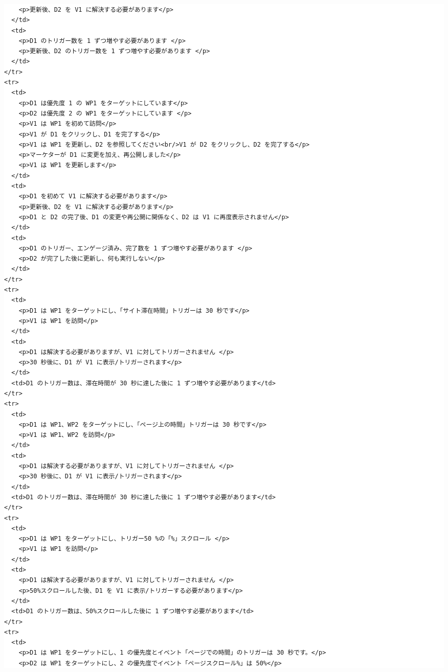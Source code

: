         <p>更新後、D2 を V1 に解決する必要があります</p>
      </td>
      <td>
        <p>D1 のトリガー数を 1 ずつ増やす必要があります </p>
        <p>更新後、D2 のトリガー数を 1 ずつ増やす必要があります </p>
      </td>
    </tr>
    <tr>
      <td>
        <p>D1 は優先度 1 の WP1 をターゲットにしています</p>
        <p>D2 は優先度 2 の WP1 をターゲットにしています </p>
        <p>V1 は WP1 を初めて訪問</p>
        <p>V1 が D1 をクリックし、D1 を完了する</p>
        <p>V1 は WP1 を更新し、D2 を参照してください<br/>V1 が D2 をクリックし、D2 を完了する</p>
        <p>マーケターが D1 に変更を加え、再公開しました</p>
        <p>V1 は WP1 を更新します</p>
      </td>
      <td>
        <p>D1 を初めて V1 に解決する必要があります</p>
        <p>更新後、D2 を V1 に解決する必要があります</p>
        <p>D1 と D2 の完了後、D1 の変更や再公開に関係なく、D2 は V1 に再度表示されません</p>
      </td>
      <td>
        <p>D1 のトリガー、エンゲージ済み、完了数を 1 ずつ増やす必要があります </p>
        <p>D2 が完了した後に更新し、何も実行しない</p>
      </td>
    </tr>
    <tr>
      <td>
        <p>D1 は WP1 をターゲットにし、「サイト滞在時間」トリガーは 30 秒です</p>
        <p>V1 は WP1 を訪問</p>
      </td>
      <td>
        <p>D1 は解決する必要がありますが、V1 に対してトリガーされません </p>
        <p>30 秒後に、D1 が V1 に表示/トリガーされます</p>
      </td>
      <td>D1 のトリガー数は、滞在時間が 30 秒に達した後に 1 ずつ増やす必要があります</td>
    </tr>
    <tr>
      <td>
        <p>D1 は WP1、WP2 をターゲットにし、「ページ上の時間」トリガーは 30 秒です</p>
        <p>V1 は WP1、WP2 を訪問</p>
      </td>
      <td>
        <p>D1 は解決する必要がありますが、V1 に対してトリガーされません </p>
        <p>30 秒後に、D1 が V1 に表示/トリガーされます</p>
      </td>
      <td>D1 のトリガー数は、滞在時間が 30 秒に達した後に 1 ずつ増やす必要があります</td>
    </tr>
    <tr>
      <td>
        <p>D1 は WP1 をターゲットにし、トリガー50 %の「%」スクロール </p>
        <p>V1 は WP1 を訪問</p>
      </td>
      <td>
        <p>D1 は解決する必要がありますが、V1 に対してトリガーされません </p>
        <p>50%スクロールした後、D1 を V1 に表示/トリガーする必要があります</p>
      </td>
      <td>D1 のトリガー数は、50%スクロールした後に 1 ずつ増やす必要があります</td>
    </tr>
    <tr>
      <td>
        <p>D1 は WP1 をターゲットにし、1 の優先度とイベント「ページでの時間」のトリガーは 30 秒です。</p>
        <p>D2 は WP1 をターゲットにし、2 の優先度でイベント「ページスクロール%」は 50%</p>